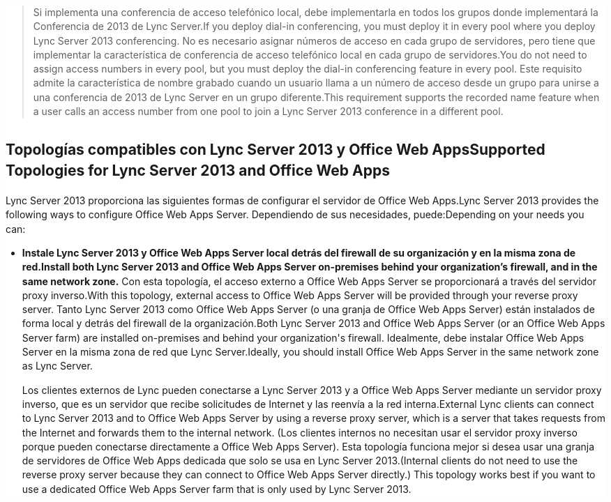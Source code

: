 > <span data-ttu-id="69492-152">Si implementa una conferencia de acceso telefónico local, debe implementarla en todos los grupos donde implementará la Conferencia de 2013 de Lync Server.</span><span class="sxs-lookup"><span data-stu-id="69492-152">If you deploy dial-in conferencing, you must deploy it in every pool where you deploy Lync Server 2013 conferencing.</span></span> <span data-ttu-id="69492-153">No es necesario asignar números de acceso en cada grupo de servidores, pero tiene que implementar la característica de conferencia de acceso telefónico local en cada grupo de servidores.</span><span class="sxs-lookup"><span data-stu-id="69492-153">You do not need to assign access numbers in every pool, but you must deploy the dial-in conferencing feature in every pool.</span></span> <span data-ttu-id="69492-154">Este requisito admite la característica de nombre grabado cuando un usuario llama a un número de acceso desde un grupo para unirse a una conferencia de 2013 de Lync Server en un grupo diferente.</span><span class="sxs-lookup"><span data-stu-id="69492-154">This requirement supports the recorded name feature when a user calls an access number from one pool to join a Lync Server 2013 conference in a different pool.</span></span>



</div>

</div>

<div>

## <a name="supported-topologies-for-lync-server-2013-and-office-web-apps"></a><span data-ttu-id="69492-155">Topologías compatibles con Lync Server 2013 y Office Web Apps</span><span class="sxs-lookup"><span data-stu-id="69492-155">Supported Topologies for Lync Server 2013 and Office Web Apps</span></span>

<span data-ttu-id="69492-156">Lync Server 2013 proporciona las siguientes formas de configurar el servidor de Office Web Apps.</span><span class="sxs-lookup"><span data-stu-id="69492-156">Lync Server 2013 provides the following ways to configure Office Web Apps Server.</span></span> <span data-ttu-id="69492-157">Dependiendo de sus necesidades, puede:</span><span class="sxs-lookup"><span data-stu-id="69492-157">Depending on your needs you can:</span></span>

  - <span data-ttu-id="69492-158">**Instale Lync Server 2013 y Office Web Apps Server local detrás del firewall de su organización y en la misma zona de red.**</span><span class="sxs-lookup"><span data-stu-id="69492-158">**Install both Lync Server 2013 and Office Web Apps Server on-premises behind your organization’s firewall, and in the same network zone.**</span></span> <span data-ttu-id="69492-159">Con esta topología, el acceso externo a Office Web Apps Server se proporcionará a través del servidor proxy inverso.</span><span class="sxs-lookup"><span data-stu-id="69492-159">With this topology, external access to Office Web Apps Server will be provided through your reverse proxy server.</span></span> <span data-ttu-id="69492-160">Tanto Lync Server 2013 como Office Web Apps Server (o una granja de Office Web Apps Server) están instalados de forma local y detrás del firewall de la organización.</span><span class="sxs-lookup"><span data-stu-id="69492-160">Both Lync Server 2013 and Office Web Apps Server (or an Office Web Apps Server farm) are installed on-premises and behind your organization's firewall.</span></span> <span data-ttu-id="69492-161">Idealmente, debe instalar Office Web Apps Server en la misma zona de red que Lync Server.</span><span class="sxs-lookup"><span data-stu-id="69492-161">Ideally, you should install Office Web Apps Server in the same network zone as Lync Server.</span></span>
    
    <span data-ttu-id="69492-162">Los clientes externos de Lync pueden conectarse a Lync Server 2013 y a Office Web Apps Server mediante un servidor proxy inverso, que es un servidor que recibe solicitudes de Internet y las reenvía a la red interna.</span><span class="sxs-lookup"><span data-stu-id="69492-162">External Lync clients can connect to Lync Server 2013 and to Office Web Apps Server by using a reverse proxy server, which is a server that takes requests from the Internet and forwards them to the internal network.</span></span> <span data-ttu-id="69492-163">(Los clientes internos no necesitan usar el servidor proxy inverso porque pueden conectarse directamente a Office Web Apps Server). Esta topología funciona mejor si desea usar una granja de servidores de Office Web Apps dedicada que solo se usa en Lync Server 2013.</span><span class="sxs-lookup"><span data-stu-id="69492-163">(Internal clients do not need to use the reverse proxy server because they can connect to Office Web Apps Server directly.) This topology works best if you want to use a dedicated Office Web Apps Server farm that is only used by Lync Server 2013.</span></span>
